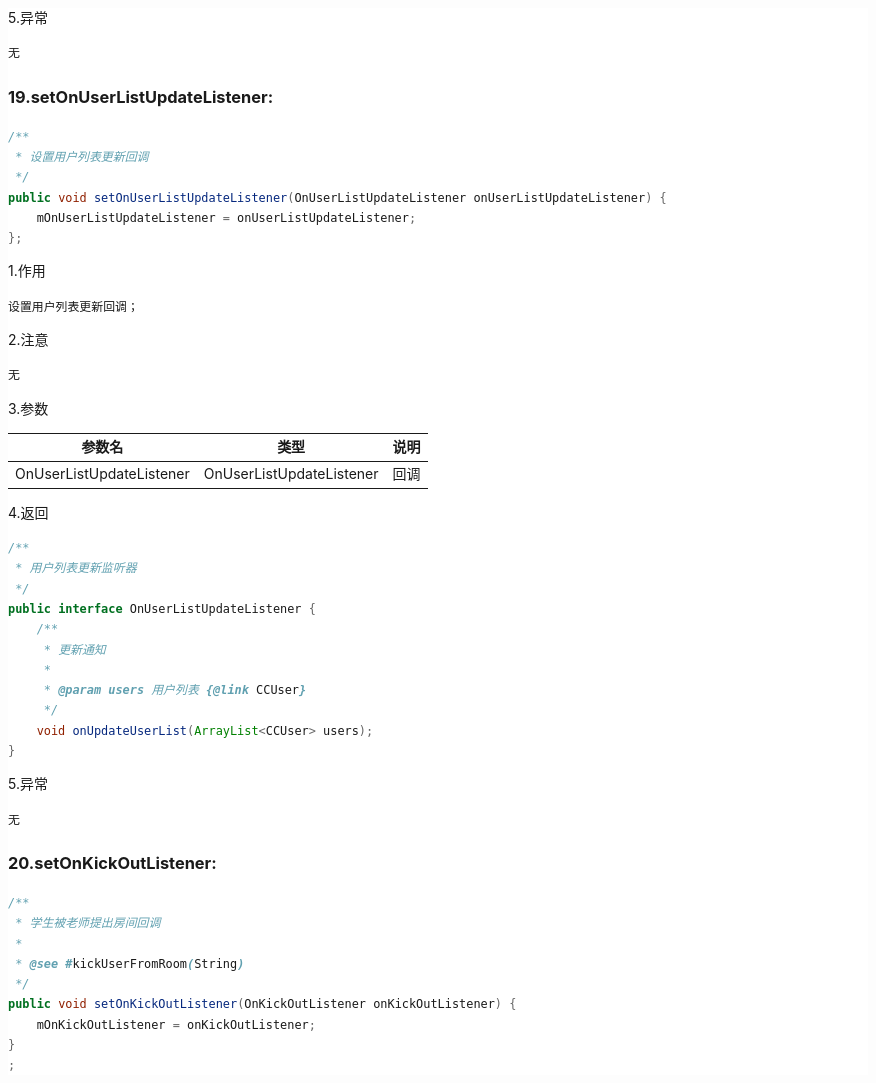  5.异常
 
	无


### 19.setOnUserListUpdateListener:

```java
/**
 * 设置用户列表更新回调
 */
public void setOnUserListUpdateListener(OnUserListUpdateListener onUserListUpdateListener) {
    mOnUserListUpdateListener = onUserListUpdateListener;
};

```

 1.作用
 
	设置用户列表更新回调；

 2.注意
 
	无

 3.参数

| 参数名   	| 类型            | 说明   |
| -------- 	| -------------	| ------ |
| OnUserListUpdateListener  	| OnUserListUpdateListener 	|回调|


 4.返回
```java
/**
 * 用户列表更新监听器
 */
public interface OnUserListUpdateListener {
    /**
     * 更新通知
     *
     * @param users 用户列表 {@link CCUser}
     */
    void onUpdateUserList(ArrayList<CCUser> users);
}

```

 5.异常
	
	无


### 20.setOnKickOutListener:

```java
/**
 * 学生被老师提出房间回调
 *
 * @see #kickUserFromRoom(String)
 */
public void setOnKickOutListener(OnKickOutListener onKickOutListener) {
    mOnKickOutListener = onKickOutListener;
}
;

```
